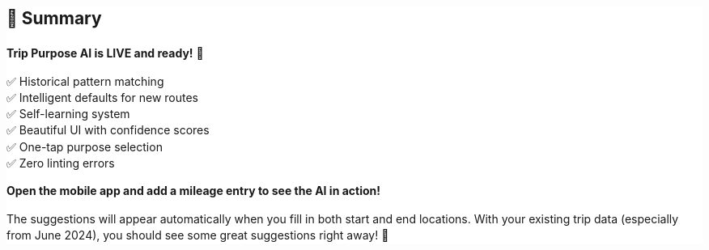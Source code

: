 ## 🎊 Summary

**Trip Purpose AI is LIVE and ready!** 🚀

✅ Historical pattern matching  
✅ Intelligent defaults for new routes  
✅ Self-learning system  
✅ Beautiful UI with confidence scores  
✅ One-tap purpose selection  
✅ Zero linting errors  

**Open the mobile app and add a mileage entry to see the AI in action!**

The suggestions will appear automatically when you fill in both start and end locations. With your existing trip data (especially from June 2024), you should see some great suggestions right away! 🎉

